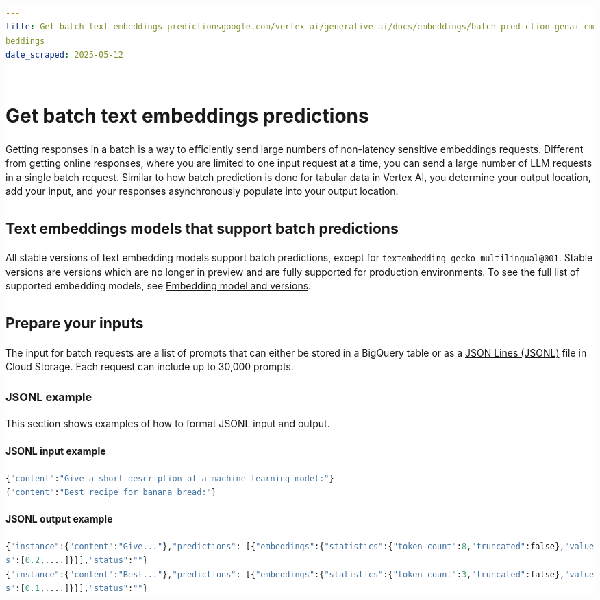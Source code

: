 ```yaml
---
title: Get-batch-text-embeddings-predictionsgoogle.com/vertex-ai/generative-ai/docs/embeddings/batch-prediction-genai-embeddings
date_scraped: 2025-05-12
---
```


# Get batch text embeddings predictions 

Getting responses in a batch is a way to efficiently send large numbers of non-latency
sensitive embeddings requests. Different from getting online responses,
where you are limited to one input request at a time, you can send a large number
of LLM requests in a single batch request. Similar to how batch prediction is done
for [tabular data in Vertex AI](https://cloud.google.com/vertex-ai/docs/tabular-data/classification-regression/get-batch-predictions),
you determine your output location, add your input, and your responses asynchronously
populate into your output location.

## Text embeddings models that support batch predictions

All stable versions of text embedding models support batch predictions, except for `textembedding-gecko-multilingual@001`. Stable versions are versions which are no
longer in preview and are fully supported for production environments. To see the
full list of supported embedding models, see [Embedding model and versions](https://cloud.google.com/vertex-ai/generative-ai/docs/learn/model-versioning#embedding_models_and_versions).

## Prepare your inputs

The input for batch requests are a list of prompts that can either be stored in
a BigQuery table or as a
[JSON Lines (JSONL)](https://jsonlines.org/) file in
Cloud Storage. Each request can include up to 30,000 prompts.

### JSONL example

This section shows examples of how to format JSONL input and output.

#### JSONL input example

```python
{"content":"Give a short description of a machine learning model:"}
{"content":"Best recipe for banana bread:"}

```

#### JSONL output example

```python
{"instance":{"content":"Give..."},"predictions": [{"embeddings":{"statistics":{"token_count":8,"truncated":false},"values":[0.2,....]}}],"status":""}
{"instance":{"content":"Best..."},"predictions": [{"embeddings":{"statistics":{"token_count":3,"truncated":false},"values":[0.1,....]}}],"status":""}

```
